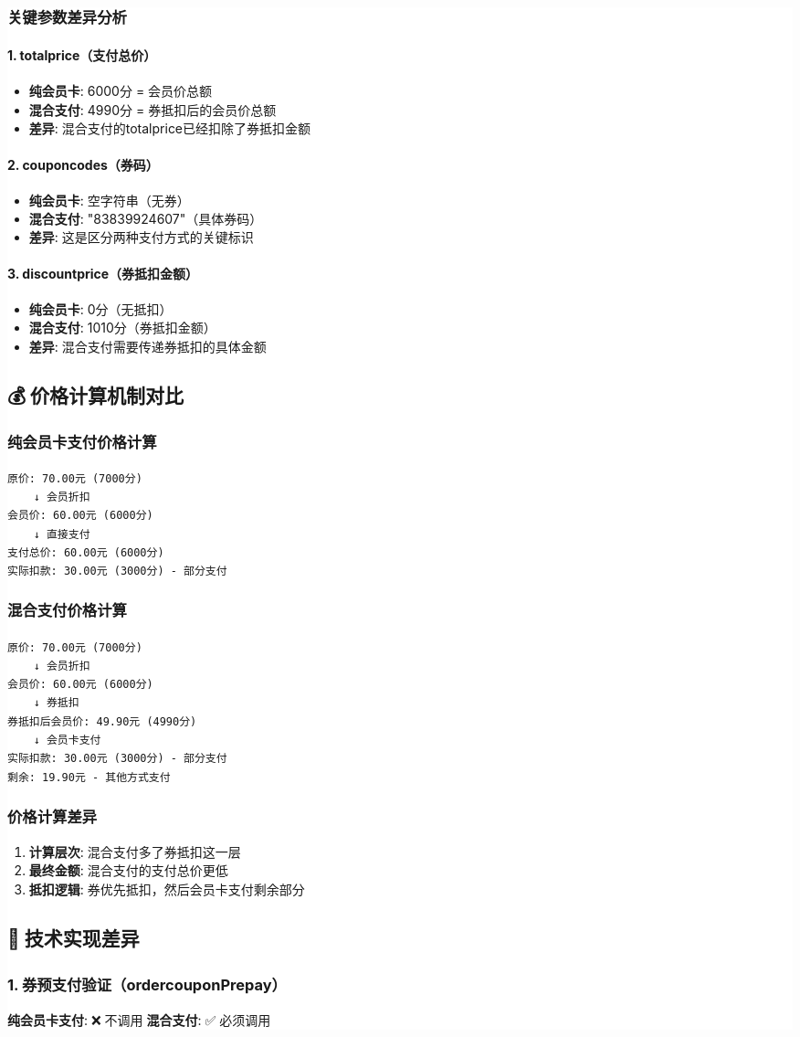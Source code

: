### 关键参数差异分析

#### 1. totalprice（支付总价）
- **纯会员卡**: 6000分 = 会员价总额
- **混合支付**: 4990分 = 券抵扣后的会员价总额
- **差异**: 混合支付的totalprice已经扣除了券抵扣金额

#### 2. couponcodes（券码）
- **纯会员卡**: 空字符串（无券）
- **混合支付**: "83839924607"（具体券码）
- **差异**: 这是区分两种支付方式的关键标识

#### 3. discountprice（券抵扣金额）
- **纯会员卡**: 0分（无抵扣）
- **混合支付**: 1010分（券抵扣金额）
- **差异**: 混合支付需要传递券抵扣的具体金额

## 💰 价格计算机制对比

### 纯会员卡支付价格计算
```
原价: 70.00元 (7000分)
    ↓ 会员折扣
会员价: 60.00元 (6000分)
    ↓ 直接支付
支付总价: 60.00元 (6000分)
实际扣款: 30.00元 (3000分) - 部分支付
```

### 混合支付价格计算
```
原价: 70.00元 (7000分)
    ↓ 会员折扣
会员价: 60.00元 (6000分)
    ↓ 券抵扣
券抵扣后会员价: 49.90元 (4990分)
    ↓ 会员卡支付
实际扣款: 30.00元 (3000分) - 部分支付
剩余: 19.90元 - 其他方式支付
```

### 价格计算差异
1. **计算层次**: 混合支付多了券抵扣这一层
2. **最终金额**: 混合支付的支付总价更低
3. **抵扣逻辑**: 券优先抵扣，然后会员卡支付剩余部分

## 🔧 技术实现差异

### 1. 券预支付验证（ordercouponPrepay）
**纯会员卡支付**: ❌ 不调用
**混合支付**: ✅ 必须调用
